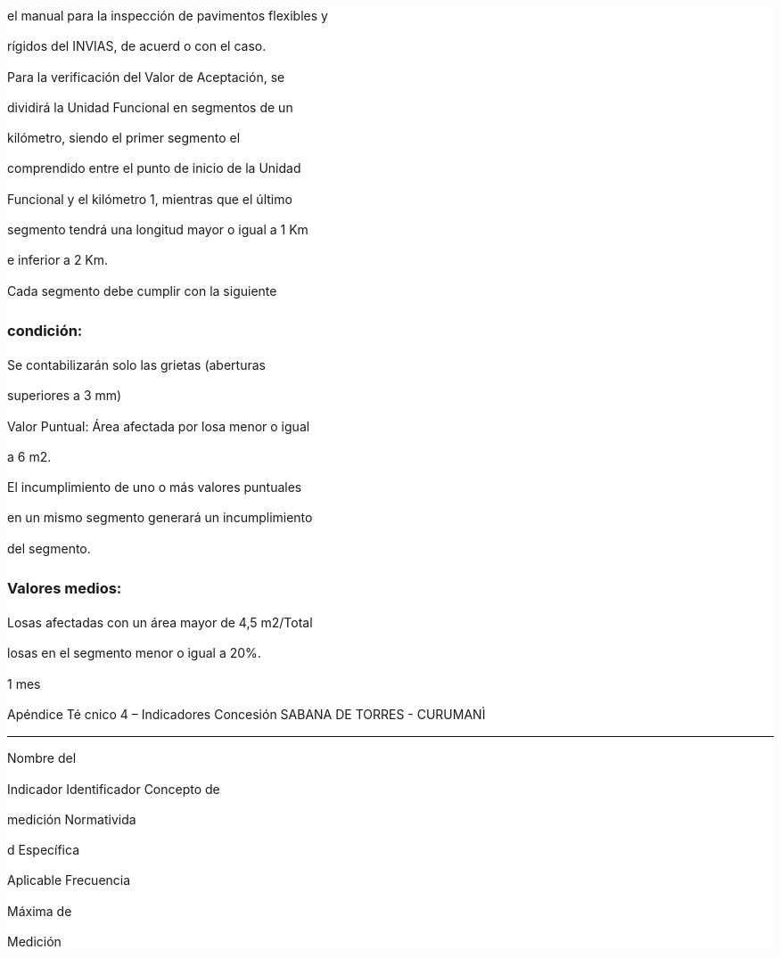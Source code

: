 el manual para la inspección de pavimentos flexibles y

rígidos del INVIAS, de acuerd o con el  caso.

Para la verificación del Valor de Aceptación, se

dividirá la Unidad Funcional en segmentos de un

kilómetro, siendo el primer segmento el

comprendido entre el punto de inicio de la Unidad

Funcional y el kilómetro 1, mientras que el último

segmento tendrá una longitud mayor o igual a 1 Km

e inferior a 2 Km.

Cada segmento debe cumplir con la siguiente


### condición:

Se contabilizarán solo las grietas (aberturas

superiores a 3 mm)

Valor Puntual: Área afectada por losa menor o igual

a 6 m2.

El incumplimiento de uno o más valores puntuales

en un mismo segmento generará un incumplimiento

del segmento.


### Valores medios:

Losas afectadas con un área mayor de 4,5 m2/Total

losas en el segmento menor o igual a 20%.

1 mes

Apéndice Té cnico 4 – Indicadores  Concesión SABANA DE TORRES - CURUMANÌ

_______ ________________________________________________________________________________________________________________

Nombre del

Indicador  Identificador  Concepto de

medición  Normativida

d Específica

Aplicable  Frecuencia

Máxima de

Medición
